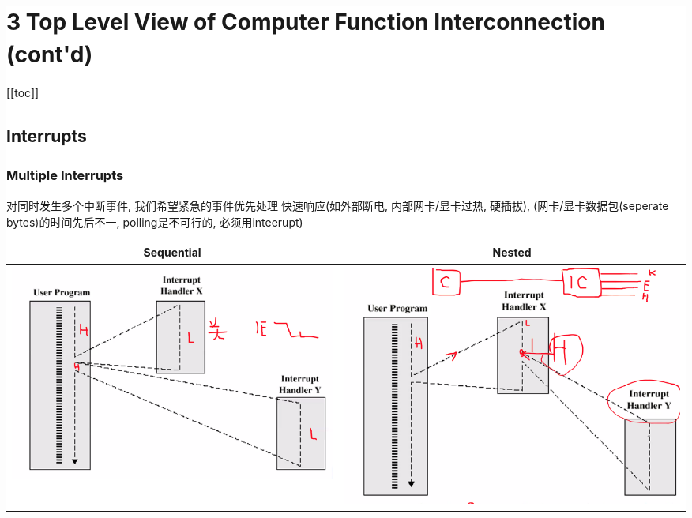 # 3 Top Level View of Computer Function Interconnection (cont'd)



[[toc]]

## Interrupts

### Multiple Interrupts
对同时发生多个中断事件, 我们希望紧急的事件优先处理 快速响应(如外部断电, 内部网卡/显卡过热, 硬插拔), (网卡/显卡数据包(seperate bytes)的时间先后不一, polling是不可行的, 必须用inteerupt)



Sequential | Nested |
---------|----------|
![](./img/0318-3.png) | ![](./img/0318-4.png) |